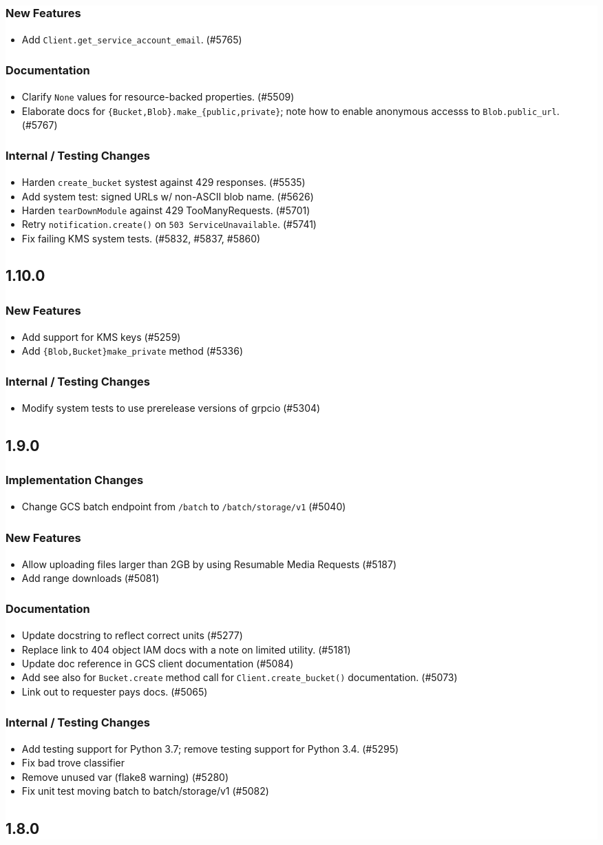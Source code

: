 ### New Features
- Add `Client.get_service_account_email`. (#5765)

### Documentation
- Clarify `None` values for resource-backed properties. (#5509)
- Elaborate docs for `{Bucket,Blob}.make_{public,private}`; note how to enable anonymous accesss to `Blob.public_url`. (#5767)

### Internal / Testing Changes
- Harden `create_bucket` systest against 429 responses. (#5535)
- Add system test: signed URLs w/ non-ASCII blob name. (#5626)
- Harden `tearDownModule` against 429 TooManyRequests. (#5701)
- Retry `notification.create()` on `503 ServiceUnavailable`. (#5741)
- Fix failing KMS system tests. (#5832, #5837, #5860)

## 1.10.0

### New Features
- Add support for KMS keys (#5259)
- Add `{Blob,Bucket}make_private` method (#5336)

### Internal / Testing Changes
- Modify system tests to use prerelease versions of grpcio (#5304)

## 1.9.0

### Implementation Changes
- Change GCS batch endpoint from `/batch` to `/batch/storage/v1` (#5040)

### New Features
- Allow uploading files larger than 2GB by using Resumable Media Requests (#5187)
- Add range downloads (#5081)

### Documentation
- Update docstring to reflect correct units (#5277)
- Replace link to 404 object IAM docs with a note on limited utility. (#5181)
- Update doc reference in GCS client documentation (#5084)
- Add see also for `Bucket.create` method call for `Client.create_bucket()` documentation. (#5073)
- Link out to requester pays docs. (#5065)

### Internal / Testing Changes
- Add testing support for Python 3.7; remove testing support for Python 3.4. (#5295)
- Fix bad trove classifier
- Remove unused var (flake8 warning) (#5280)
- Fix unit test moving batch to batch/storage/v1 (#5082)

## 1.8.0
